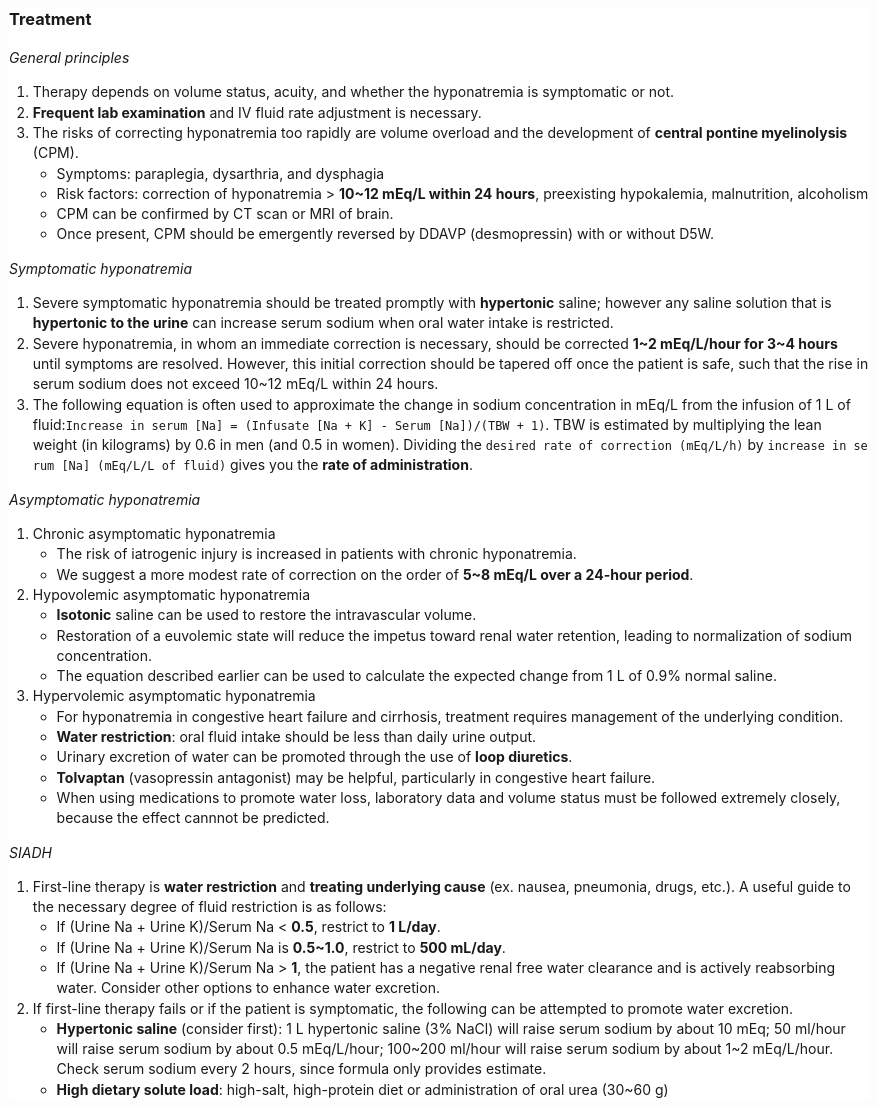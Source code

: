 ### Treatment
_General principles_

1. Therapy depends on volume status, acuity, and whether the hyponatremia is symptomatic or not.
2. **Frequent lab examination** and IV fluid rate adjustment is necessary.
3. The risks of correcting hyponatremia too rapidly are volume overload and the development of **central pontine myelinolysis** (CPM).
    - Symptoms: paraplegia, dysarthria, and dysphagia
    - Risk factors: correction of hyponatremia > **10~12 mEq/L within 24 hours**, preexisting hypokalemia, malnutrition, alcoholism
    - CPM can be confirmed by CT scan or MRI of brain.
    - Once present, CPM should be emergently reversed by DDAVP (desmopressin) with or without D5W.

_Symptomatic hyponatremia_

1. Severe symptomatic hyponatremia should be treated promptly with **hypertonic** saline; however any saline solution that is **hypertonic to the urine** can increase serum sodium when oral water intake is restricted.
2. Severe hyponatremia, in whom an immediate correction is necessary, should be corrected **1~2 mEq/L/hour for 3~4 hours** until symptoms are resolved. However, this initial correction should be tapered off once the patient is safe, such that the rise in serum sodium does not exceed 10~12 mEq/L within 24 hours.
3. The following equation is often used to approximate the change in sodium concentration in mEq/L from the infusion of 1 L of fluid:`Increase in serum [Na] = (Infusate [Na + K] - Serum [Na])/(TBW + 1)`. TBW is estimated by multiplying the lean weight (in kilograms) by 0.6 in men (and 0.5 in women). Dividing the `desired rate of correction (mEq/L/h)` by `increase in serum [Na] (mEq/L/L of fluid)` gives you the **rate of administration**.

_Asymptomatic hyponatremia_

1. Chronic asymptomatic hyponatremia
    - The risk of iatrogenic injury is increased in patients with chronic hyponatremia.
    - We suggest a more modest rate of correction on the order of **5~8 mEq/L over a 24-hour period**.
2. Hypovolemic asymptomatic hyponatremia
    - **Isotonic** saline can be used to restore the intravascular volume.
    - Restoration of a euvolemic state will reduce the impetus toward renal water retention, leading to normalization of sodium concentration.
    - The equation described earlier can be used to calculate the expected change from 1 L of 0.9% normal saline.
3. Hypervolemic asymptomatic hyponatremia
    - For hyponatremia in congestive heart failure and cirrhosis, treatment requires management of the underlying condition.
    - **Water restriction**: oral fluid intake should be less than daily urine output.
    - Urinary excretion of water can be promoted through the use of **loop diuretics**.
    - **Tolvaptan** (vasopressin antagonist) may be helpful, particularly in congestive heart failure.
    - When using medications to promote water loss, laboratory data and volume status must be followed extremely closely, because the effect cannnot be predicted.

_SIADH_

1. First-line therapy is **water restriction** and **treating underlying cause** (ex. nausea, pneumonia, drugs, etc.). A useful guide to the necessary degree of fluid restriction is as follows:
    - If (Urine Na + Urine K)/Serum Na < **0.5**, restrict to **1 L/day**.
    - If (Urine Na + Urine K)/Serum Na is **0.5~1.0**, restrict to **500 mL/day**.
    - If (Urine Na + Urine K)/Serum Na > **1**, the patient has a negative renal free water clearance and is actively reabsorbing water. Consider other options to enhance water excretion.
2. If first-line therapy fails or if the patient is symptomatic, the following can be attempted to promote water excretion.
    - **Hypertonic saline** (consider first): 1 L hypertonic saline (3% NaCl) will raise serum sodium by about 10 mEq; 50 ml/hour will raise serum sodium by about 0.5 mEq/L/hour; 100~200 ml/hour will raise serum sodium by about 1~2 mEq/L/hour. Check serum sodium every 2 hours, since formula only provides estimate.
    - **High dietary solute load**: high-salt, high-protein diet or administration of oral urea (30~60 g)